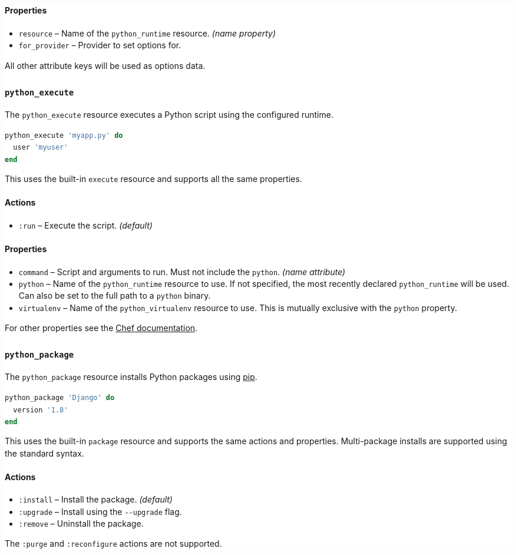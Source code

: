 #### Properties

* `resource` – Name of the `python_runtime` resource. *(name property)*
* `for_provider` – Provider to set options for.

All other attribute keys will be used as options data.

### `python_execute`

The `python_execute` resource executes a Python script using the configured runtime.

```ruby
python_execute 'myapp.py' do
  user 'myuser'
end
```

This uses the built-in `execute` resource and supports all the same properties.

#### Actions

* `:run` – Execute the script. *(default)*

#### Properties

* `command` – Script and arguments to run. Must not include the `python`. *(name attribute)*
* `python` – Name of the `python_runtime` resource to use. If not specified, the
  most recently declared `python_runtime` will be used. Can also be set to the
  full path to a `python` binary.
* `virtualenv` – Name of the `python_virtualenv` resource to use. This is
  mutually exclusive with the `python` property.

For other properties see the [Chef documentation](https://docs.chef.io/resource_execute.html#attributes).

### `python_package`

The `python_package` resource installs Python packages using
[pip](https://pip.pypa.io/).

```ruby
python_package 'Django' do
  version '1.8'
end
```

This uses the built-in `package` resource and supports the same actions and
properties. Multi-package installs are supported using the standard syntax.

#### Actions

* `:install` – Install the package. *(default)*
* `:upgrade` – Install using the `--upgrade` flag.
* `:remove` – Uninstall the package.

The `:purge` and `:reconfigure` actions are not supported.
